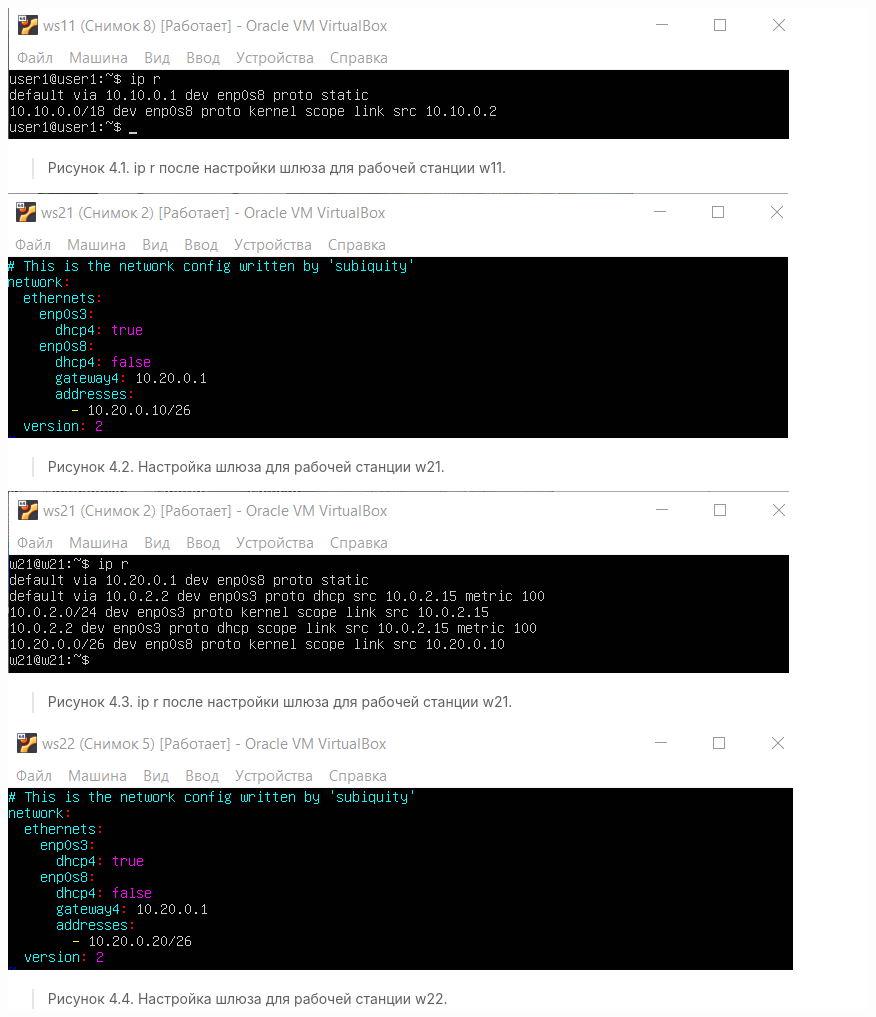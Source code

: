  ![ip r после настройки шлюза для рабочей станции w11](./screen/5.3.ws11gateway.png)
> Рисунок 4.1. ip r после настройки шлюза для рабочей станции w11.

 ![Настройка шлюза для рабочей станции w21](./screen/5.3.ws21.png)
> Рисунок 4.2. Настройка шлюза для рабочей станции w21.

 ![ip r после настройки шлюза для рабочей станции w21](./screen/5.3.ws21gateway.png)
> Рисунок 4.3. ip r после настройки шлюза для рабочей станции w21.

 ![Настройка шлюза для рабочей станции w22](./screen/5.3.ws22.png)
> Рисунок 4.4. Настройка шлюза для рабочей станции w22.
